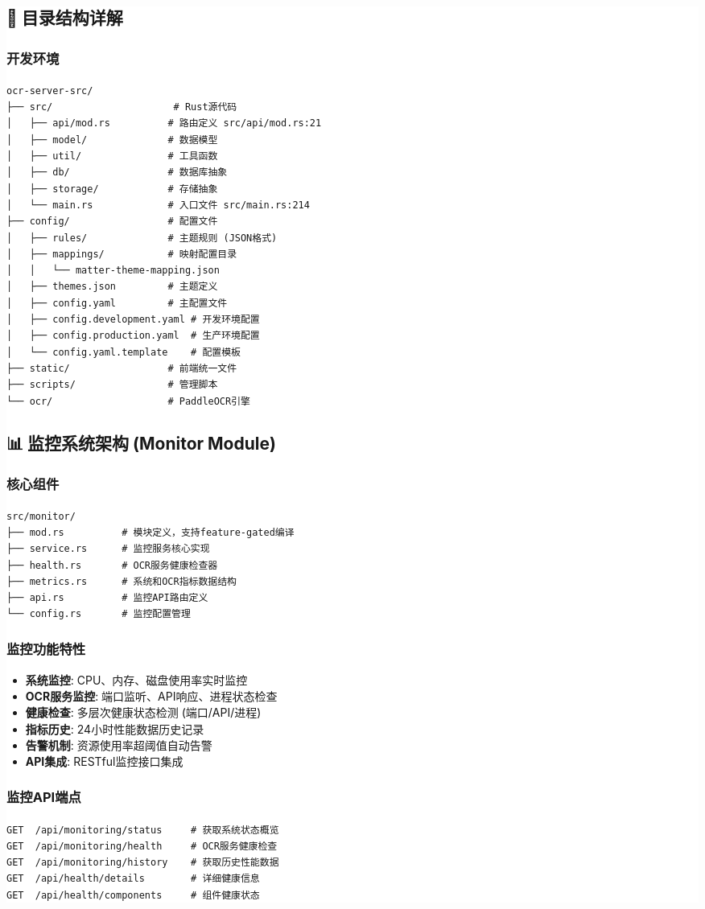 ## 📁 目录结构详解

### 开发环境
```
ocr-server-src/
├── src/                     # Rust源代码
│   ├── api/mod.rs          # 路由定义 src/api/mod.rs:21
│   ├── model/              # 数据模型
│   ├── util/               # 工具函数
│   ├── db/                 # 数据库抽象
│   ├── storage/            # 存储抽象
│   └── main.rs             # 入口文件 src/main.rs:214
├── config/                 # 配置文件
│   ├── rules/              # 主题规则 (JSON格式)
│   ├── mappings/           # 映射配置目录
│   │   └── matter-theme-mapping.json
│   ├── themes.json         # 主题定义
│   ├── config.yaml         # 主配置文件
│   ├── config.development.yaml # 开发环境配置
│   ├── config.production.yaml  # 生产环境配置
│   └── config.yaml.template    # 配置模板
├── static/                 # 前端统一文件
├── scripts/                # 管理脚本
└── ocr/                    # PaddleOCR引擎
```

## 📊 监控系统架构 (Monitor Module)

### 核心组件
```
src/monitor/
├── mod.rs          # 模块定义，支持feature-gated编译
├── service.rs      # 监控服务核心实现
├── health.rs       # OCR服务健康检查器
├── metrics.rs      # 系统和OCR指标数据结构
├── api.rs          # 监控API路由定义
└── config.rs       # 监控配置管理
```

### 监控功能特性
- **系统监控**: CPU、内存、磁盘使用率实时监控
- **OCR服务监控**: 端口监听、API响应、进程状态检查
- **健康检查**: 多层次健康状态检测 (端口/API/进程)
- **指标历史**: 24小时性能数据历史记录
- **告警机制**: 资源使用率超阈值自动告警
- **API集成**: RESTful监控接口集成

### 监控API端点
```
GET  /api/monitoring/status     # 获取系统状态概览
GET  /api/monitoring/health     # OCR服务健康检查
GET  /api/monitoring/history    # 获取历史性能数据
GET  /api/health/details        # 详细健康信息
GET  /api/health/components     # 组件健康状态
```
